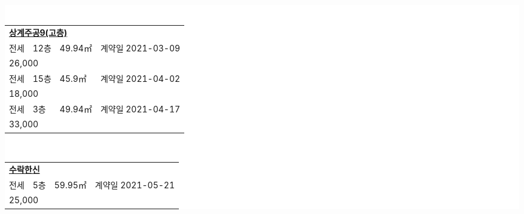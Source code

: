 </table>
<br>
<table>
  <tr>
    <td colspan="4" style="font-weight: bold;"><a href="https://search.naver.com/search.naver?query=상계주공9(고층)">상계주공9(고층)</a></td>
  </tr>
    
  <tr>
    <td>전세</td>
    <td>12층</td>
    <td>49.94㎡</td>
    <td>계약일 2021-03-09</td>
  </tr>
  <tr>
    <td colspan="4">26,000</td>
  </tr>
    
  <tr>
    <td>전세</td>
    <td>15층</td>
    <td>45.9㎡</td>
    <td>계약일 2021-04-02</td>
  </tr>
  <tr>
    <td colspan="4">18,000</td>
  </tr>
    
  <tr>
    <td>전세</td>
    <td>3층</td>
    <td>49.94㎡</td>
    <td>계약일 2021-04-17</td>
  </tr>
  <tr>
    <td colspan="4">33,000</td>
  </tr>
    
</table>
<br>
<table>
  <tr>
    <td colspan="4" style="font-weight: bold;"><a href="https://search.naver.com/search.naver?query=수락한신">수락한신</a></td>
  </tr>
    
  <tr>
    <td>전세</td>
    <td>5층</td>
    <td>59.95㎡</td>
    <td>계약일 2021-05-21</td>
  </tr>
  <tr>
    <td colspan="4">25,000</td>
  </tr>
    